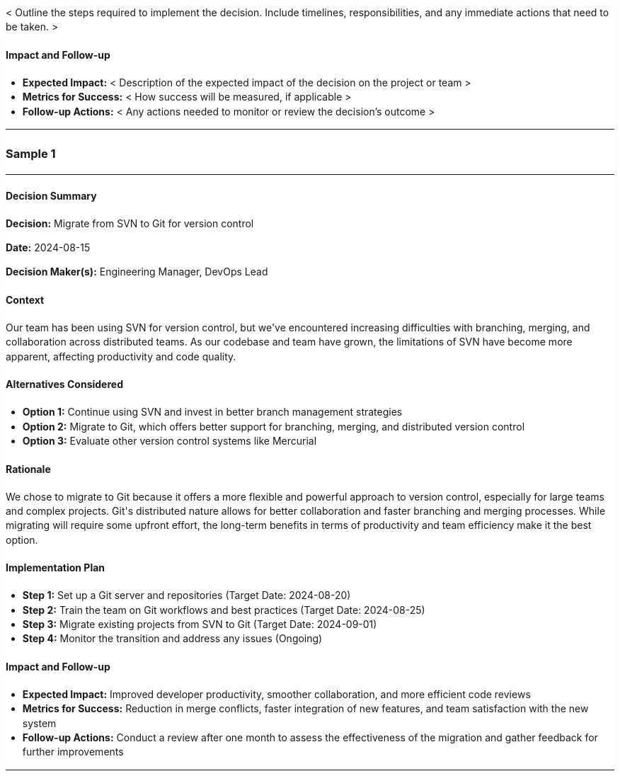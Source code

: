 < Outline the steps required to implement the decision. Include timelines, responsibilities, and any immediate actions that need to be taken. >

#### Impact and Follow-up

- **Expected Impact:** < Description of the expected impact of the decision on the project or team >
- **Metrics for Success:** < How success will be measured, if applicable >
- **Follow-up Actions:** < Any actions needed to monitor or review the decision’s outcome >

---

### Sample 1

---

#### Decision Summary

**Decision:** Migrate from SVN to Git for version control

**Date:** 2024-08-15

**Decision Maker(s):** Engineering Manager, DevOps Lead

#### Context

Our team has been using SVN for version control, but we've encountered increasing difficulties with branching, merging, and collaboration across distributed teams. As our codebase and team have grown, the limitations of SVN have become more apparent, affecting productivity and code quality.

#### Alternatives Considered

- **Option 1:** Continue using SVN and invest in better branch management strategies
- **Option 2:** Migrate to Git, which offers better support for branching, merging, and distributed version control
- **Option 3:** Evaluate other version control systems like Mercurial

#### Rationale

We chose to migrate to Git because it offers a more flexible and powerful approach to version control, especially for large teams and complex projects. Git's distributed nature allows for better collaboration and faster branching and merging processes. While migrating will require some upfront effort, the long-term benefits in terms of productivity and team efficiency make it the best option.

#### Implementation Plan

- **Step 1:** Set up a Git server and repositories (Target Date: 2024-08-20)
- **Step 2:** Train the team on Git workflows and best practices (Target Date: 2024-08-25)
- **Step 3:** Migrate existing projects from SVN to Git (Target Date: 2024-09-01)
- **Step 4:** Monitor the transition and address any issues (Ongoing)

#### Impact and Follow-up

- **Expected Impact:** Improved developer productivity, smoother collaboration, and more efficient code reviews
- **Metrics for Success:** Reduction in merge conflicts, faster integration of new features, and team satisfaction with the new system
- **Follow-up Actions:** Conduct a review after one month to assess the effectiveness of the migration and gather feedback for further improvements

---